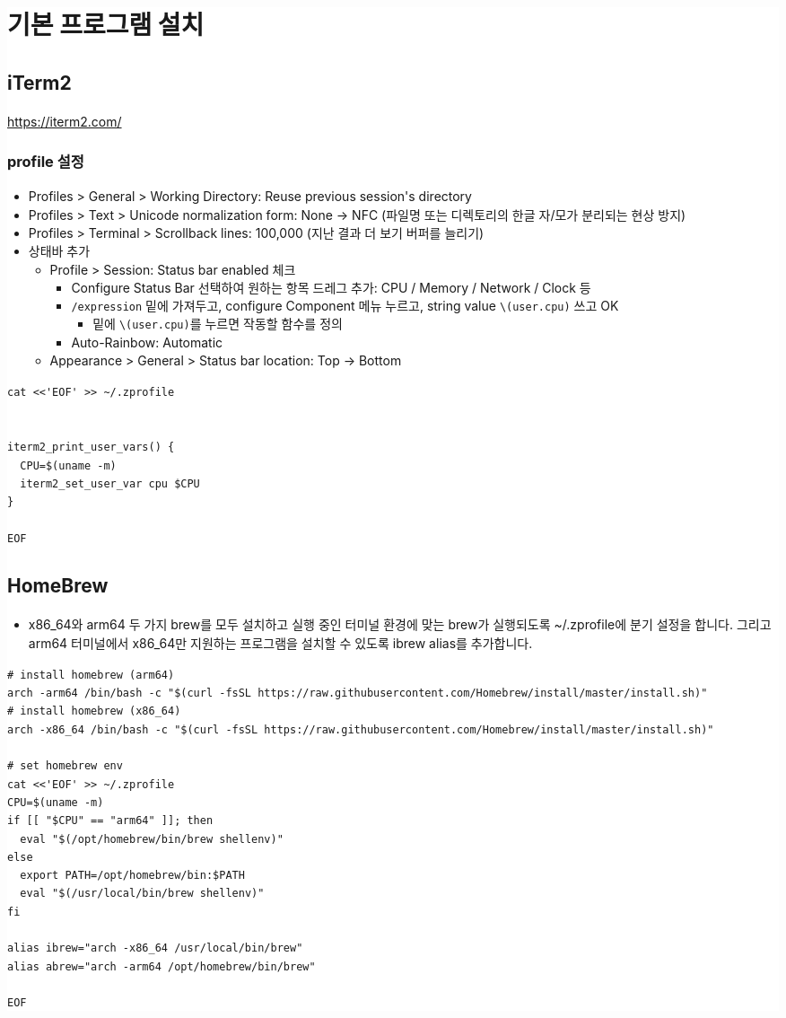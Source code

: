 





# 기본 프로그램 설치

## iTerm2
https://iterm2.com/

### profile 설정

- Profiles > General > Working Directory: Reuse previous session's directory
- Profiles > Text > Unicode normalization form: None -> NFC  (파일명 또는 디렉토리의 한글 자/모가 분리되는 현상 방지)
- Profiles > Terminal > Scrollback lines: 100,000 (지난 결과 더 보기 버퍼를 늘리기)
- 상태바 추가
	- Profile > Session: Status bar enabled 체크
		- Configure Status Bar 선택하여 원하는 항목 드레그 추가: CPU / Memory / Network / Clock 등
		- `/expression` 밑에 가져두고, configure Component 메뉴 누르고, string value `\(user.cpu)` 쓰고 OK
			- 밑에 `\(user.cpu)`를 누르면 작동할 함수를 정의
		- Auto-Rainbow: Automatic
	- Appearance > General > Status bar location: Top -> Bottom

```shell
cat <<'EOF' >> ~/.zprofile


iterm2_print_user_vars() {
  CPU=$(uname -m)
  iterm2_set_user_var cpu $CPU
}

EOF
```



## HomeBrew

- x86_64와 arm64 두 가지 brew를 모두 설치하고 실행 중인 터미널 환경에 맞는 brew가 실행되도록 ~/.zprofile에 분기 설정을 합니다. 그리고 arm64 터미널에서 x86_64만 지원하는 프로그램을 설치할 수 있도록 ibrew alias를 추가합니다.

```shell
# install homebrew (arm64)
arch -arm64 /bin/bash -c "$(curl -fsSL https://raw.githubusercontent.com/Homebrew/install/master/install.sh)"
# install homebrew (x86_64)
arch -x86_64 /bin/bash -c "$(curl -fsSL https://raw.githubusercontent.com/Homebrew/install/master/install.sh)"

# set homebrew env
cat <<'EOF' >> ~/.zprofile
CPU=$(uname -m)
if [[ "$CPU" == "arm64" ]]; then
  eval "$(/opt/homebrew/bin/brew shellenv)"
else
  export PATH=/opt/homebrew/bin:$PATH
  eval "$(/usr/local/bin/brew shellenv)"
fi

alias ibrew="arch -x86_64 /usr/local/bin/brew"
alias abrew="arch -arm64 /opt/homebrew/bin/brew"

EOF
```
